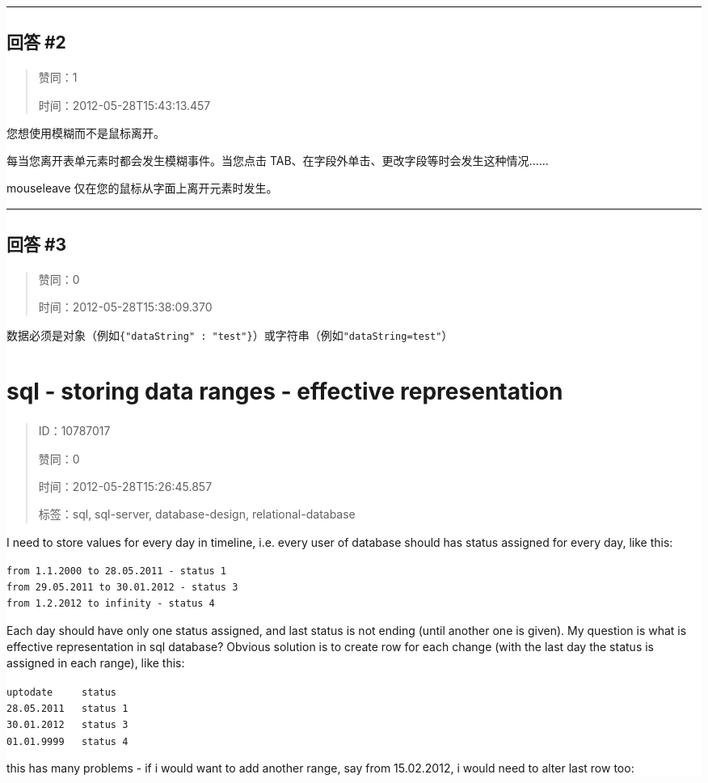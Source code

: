 * * *

## 回答 #2

> 赞同：1
> 
> 时间：2012-05-28T15:43:13.457

您想使用模糊而不是鼠标离开。

每当您离开表单元素时都会发生模糊事件。当您点击 TAB、在字段外单击、更改字段等时会发生这种情况......

mouseleave 仅在您的鼠标从字面上离开元素时发生。

* * *

## 回答 #3

> 赞同：0
> 
> 时间：2012-05-28T15:38:09.370

数据必须是对象（例如`{"dataString" : "test"}`）或字符串（例如`"dataString=test"`）

# sql - storing data ranges - effective representation

> ID：10787017
> 
> 赞同：0
> 
> 时间：2012-05-28T15:26:45.857
> 
> 标签：sql, sql-server, database-design, relational-database

I need to store values for every day in timeline, i.e. every user of database should has status assigned for every day, like this:

```
from 1.1.2000 to 28.05.2011 - status 1
from 29.05.2011 to 30.01.2012 - status 3
from 1.2.2012 to infinity - status 4 
```

Each day should have only one status assigned, and last status is not ending (until another one is given). My question is what is effective representation in sql database? Obvious solution is to create row for each change (with the last day the status is assigned in each range), like this:

```
uptodate     status
28.05.2011   status 1
30.01.2012   status 3
01.01.9999   status 4 
```

this has many problems - if i would want to add another range, say from 15.02.2012, i would need to alter last row too:
